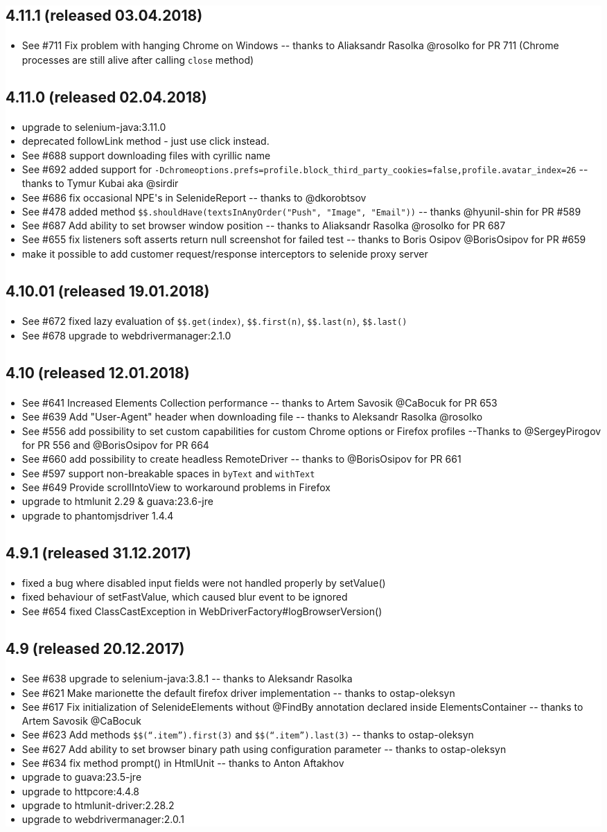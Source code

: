 ## 4.11.1 (released 03.04.2018)

* See #711 Fix problem with hanging Chrome on Windows -- thanks to Aliaksandr Rasolka @rosolko for PR 711
 (Chrome processes are still alive after calling `close` method)

## 4.11.0 (released 02.04.2018)

* upgrade to selenium-java:3.11.0
* deprecated followLink method - just use click instead.
* See #688 support downloading files with cyrillic name
* See #692 added support for `-Dchromeoptions.prefs=profile.block_third_party_cookies=false,profile.avatar_index=26` -- thanks to Tymur Kubai aka @sirdir
* See #686 fix occasional NPE's in SelenideReport -- thanks to @dkorobtsov
* See #478 added method `$$.shouldHave(textsInAnyOrder("Push", "Image", "Email"))` -- thanks @hyunil-shin for PR #589
* See #687 Add ability to set browser window position -- thanks to Aliaksandr Rasolka @rosolko for PR 687
* See #655 fix listeners soft asserts return null screenshot for failed test -- thanks to Boris Osipov @BorisOsipov for PR #659
* make it possible to add customer request/response interceptors to selenide proxy server

## 4.10.01 (released 19.01.2018)

* See #672 fixed lazy evaluation of `$$.get(index)`, `$$.first(n)`, `$$.last(n)`, `$$.last()`
* See #678 upgrade to webdrivermanager:2.1.0

## 4.10 (released 12.01.2018)

* See #641 Increased Elements Collection performance -- thanks to Artem Savosik @CaBocuk for PR 653
* See #639 Add "User-Agent" header when downloading file -- thanks to Aleksandr Rasolka @rosolko
* See #556 add possibility to set custom capabilities for custom Chrome options or Firefox profiles --Thanks to @SergeyPirogov for PR 556 and @BorisOsipov for PR 664
* See #660 add possibility to create headless RemoteDriver -- thanks to @BorisOsipov for PR 661
* See #597 support non-breakable spaces in `byText` and `withText`
* See #649 Provide scrollIntoView to workaround problems in Firefox
* upgrade to htmlunit 2.29 & guava:23.6-jre
* upgrade to phantomjsdriver 1.4.4

## 4.9.1 (released 31.12.2017)

* fixed a bug where disabled input fields were not handled properly by setValue()
* fixed behaviour of setFastValue, which caused blur event to be ignored
* See #654 fixed ClassCastException in WebDriverFactory#logBrowserVersion()

## 4.9 (released 20.12.2017)

* See #638 upgrade to selenium-java:3.8.1 -- thanks to Aleksandr Rasolka
* See #621 Make marionette the default firefox driver implementation -- thanks to ostap-oleksyn
* See #617 Fix initialization of SelenideElements without @FindBy annotation declared inside ElementsContainer -- thanks to Artem Savosik @CaBocuk
* See #623 Add methods `$$(“.item”).first(3)` and `$$(“.item”).last(3)` -- thanks to ostap-oleksyn
* See #627 Add ability to set browser binary path using configuration parameter -- thanks to ostap-oleksyn
* See #634 fix method prompt() in HtmlUnit -- thanks to Anton Aftakhov
* upgrade to guava:23.5-jre
* upgrade to httpcore:4.4.8
* upgrade to htmlunit-driver:2.28.2
* upgrade to webdrivermanager:2.0.1
